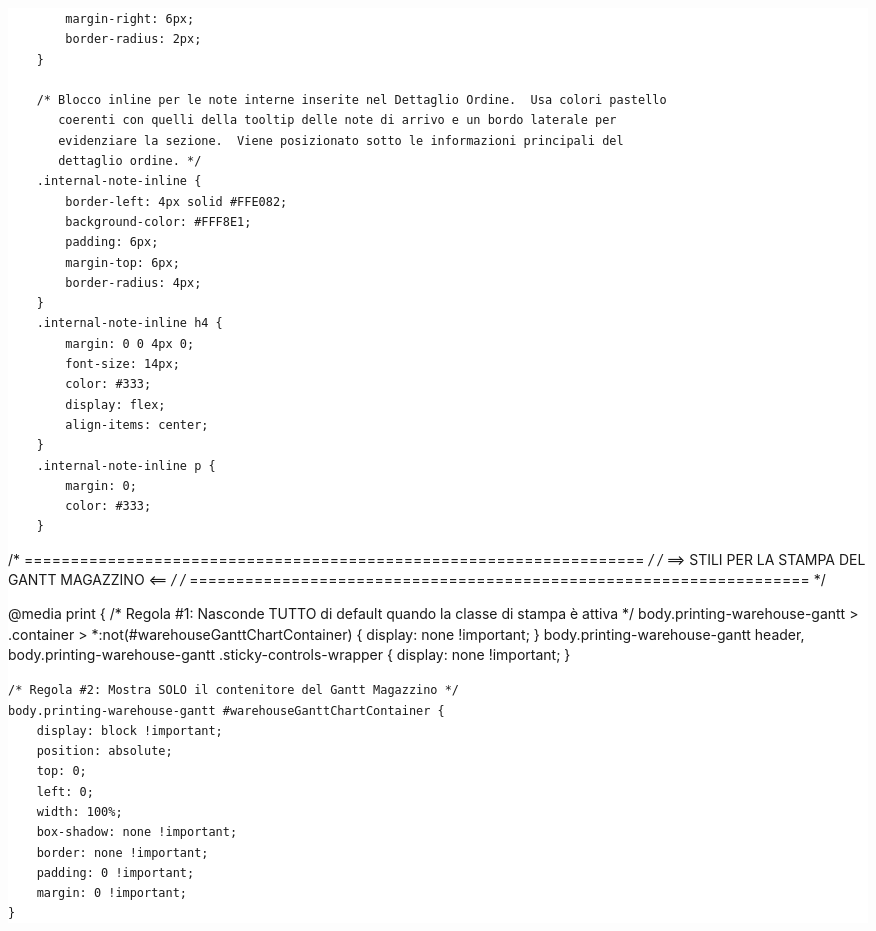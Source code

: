             margin-right: 6px;
            border-radius: 2px;
        }

        /* Blocco inline per le note interne inserite nel Dettaglio Ordine.  Usa colori pastello
           coerenti con quelli della tooltip delle note di arrivo e un bordo laterale per
           evidenziare la sezione.  Viene posizionato sotto le informazioni principali del
           dettaglio ordine. */
        .internal-note-inline {
            border-left: 4px solid #FFE082;
            background-color: #FFF8E1;
            padding: 6px;
            margin-top: 6px;
            border-radius: 4px;
        }
        .internal-note-inline h4 {
            margin: 0 0 4px 0;
            font-size: 14px;
            color: #333;
            display: flex;
            align-items: center;
        }
        .internal-note-inline p {
            margin: 0;
            color: #333;
        }


/* =================================================================== */
/* ==> STILI PER LA STAMPA DEL GANTT MAGAZZINO <== */
/* =================================================================== */

@media print {
    /* Regola #1: Nasconde TUTTO di default quando la classe di stampa è attiva */
    body.printing-warehouse-gantt > .container > *:not(#warehouseGanttChartContainer) {
        display: none !important;
    }
    body.printing-warehouse-gantt header,
    body.printing-warehouse-gantt .sticky-controls-wrapper {
        display: none !important;
    }

    /* Regola #2: Mostra SOLO il contenitore del Gantt Magazzino */
    body.printing-warehouse-gantt #warehouseGanttChartContainer {
        display: block !important;
        position: absolute;
        top: 0;
        left: 0;
        width: 100%;
        box-shadow: none !important;
        border: none !important;
        padding: 0 !important;
        margin: 0 !important;
    }
